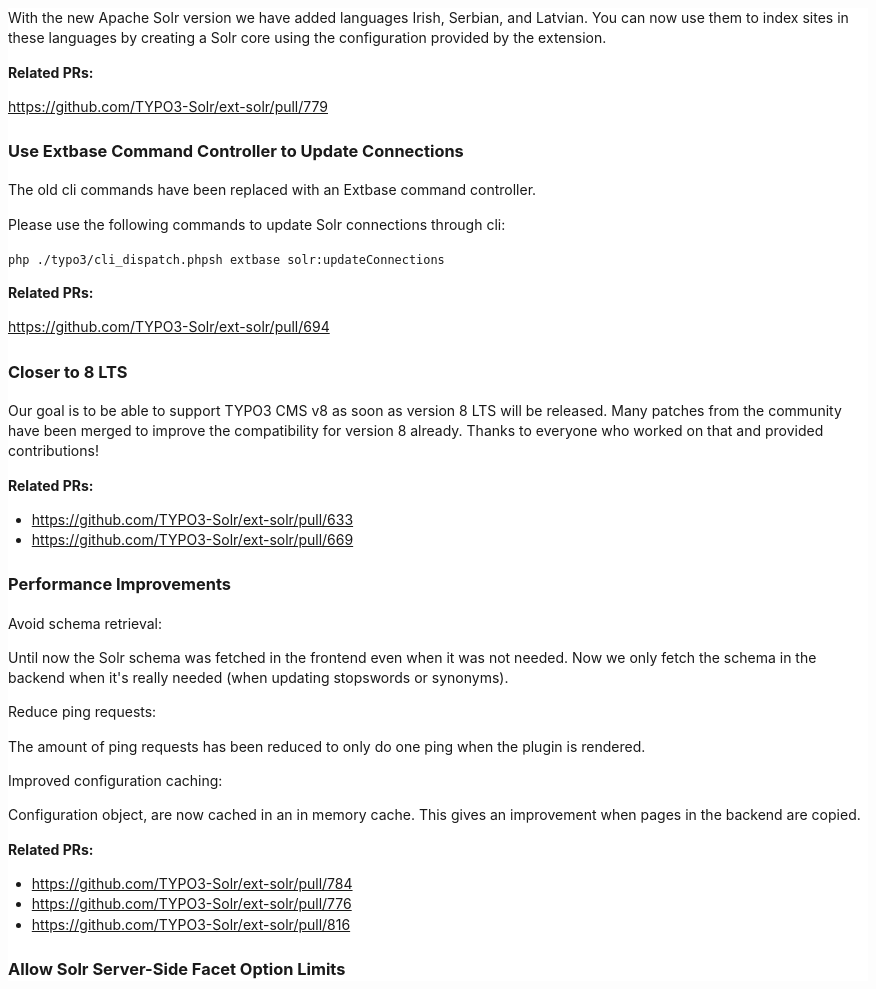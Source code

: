 With the new Apache Solr version we have added languages Irish, Serbian, and Latvian. 
You can now use them to index sites in these languages by creating a Solr core using the 
configuration provided by the extension.

**Related PRs:**

https://github.com/TYPO3-Solr/ext-solr/pull/779

### Use Extbase Command Controller to Update Connections

The old cli commands have been replaced with an Extbase command controller. 

Please use the following commands to update Solr connections through cli:

```bash
php ./typo3/cli_dispatch.phpsh extbase solr:updateConnections
```

**Related PRs:**

https://github.com/TYPO3-Solr/ext-solr/pull/694

### Closer to 8 LTS

Our goal is to be able to support TYPO3 CMS v8 as soon as version 8 LTS will be released. 
Many patches from the community have been merged to improve the compatibility for version 8 already. 
Thanks to everyone who worked on that and provided contributions!

**Related PRs:**

* https://github.com/TYPO3-Solr/ext-solr/pull/633
* https://github.com/TYPO3-Solr/ext-solr/pull/669

### Performance Improvements

Avoid schema retrieval:

Until now the Solr schema was fetched in the frontend even when it was not needed. 
Now we only fetch the schema in the backend when it's really needed (when updating stopswords or synonyms).

Reduce ping requests:  

The amount of ping requests has been reduced to only do one ping when the plugin is rendered.

Improved configuration caching:

Configuration object, are now cached in an in memory cache. This gives an improvement when pages in the backend are copied.

**Related PRs:**

* https://github.com/TYPO3-Solr/ext-solr/pull/784
* https://github.com/TYPO3-Solr/ext-solr/pull/776
* https://github.com/TYPO3-Solr/ext-solr/pull/816

### Allow Solr Server-Side Facet Option Limits
